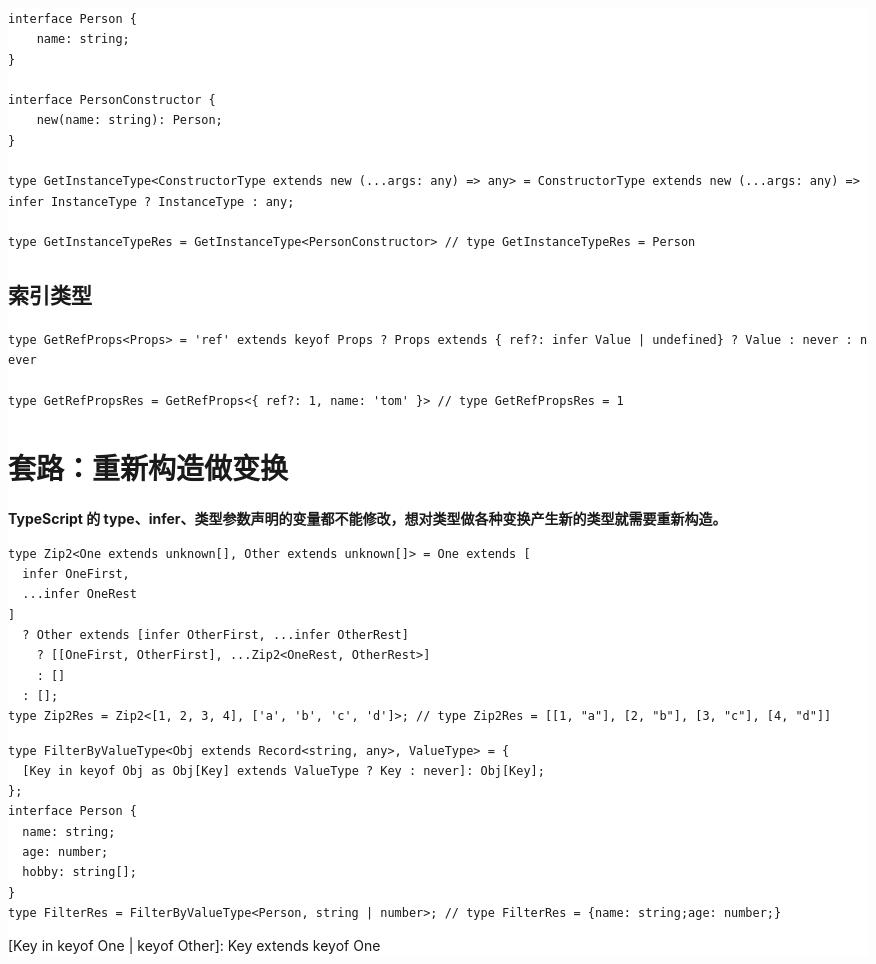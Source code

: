 ```tsx
interface Person {
	name: string;
}

interface PersonConstructor {
	new(name: string): Person;
}

type GetInstanceType<ConstructorType extends new (...args: any) => any> = ConstructorType extends new (...args: any) => infer InstanceType ? InstanceType : any;

type GetInstanceTypeRes = GetInstanceType<PersonConstructor> // type GetInstanceTypeRes = Person

```

## 索引类型

```tsx
type GetRefProps<Props> = 'ref' extends keyof Props ? Props extends { ref?: infer Value | undefined} ? Value : never : never

type GetRefPropsRes = GetRefProps<{ ref?: 1, name: 'tom' }> // type GetRefPropsRes = 1

```

# 套路：重新构造做变换

**TypeScript 的 type、infer、类型参数声明的变量都不能修改，想对类型做各种变换产生新的类型就需要重新构造。**

```tsx
type Zip2<One extends unknown[], Other extends unknown[]> = One extends [
  infer OneFirst,
  ...infer OneRest
]
  ? Other extends [infer OtherFirst, ...infer OtherRest]
    ? [[OneFirst, OtherFirst], ...Zip2<OneRest, OtherRest>]
    : []
  : [];
type Zip2Res = Zip2<[1, 2, 3, 4], ['a', 'b', 'c', 'd']>; // type Zip2Res = [[1, "a"], [2, "b"], [3, "c"], [4, "d"]]
```

```tsx
type FilterByValueType<Obj extends Record<string, any>, ValueType> = {
  [Key in keyof Obj as Obj[Key] extends ValueType ? Key : never]: Obj[Key];
};
interface Person {
  name: string;
  age: number;
  hobby: string[];
}
type FilterRes = FilterByValueType<Person, string | number>; // type FilterRes = {name: string;age: number;}
```


  [Key in keyof Obj as {} extends Pick<Obj, Key> ? Key : never]: Obj[Key];
  [Key in keyof One | keyof Other]: Key extends keyof One
